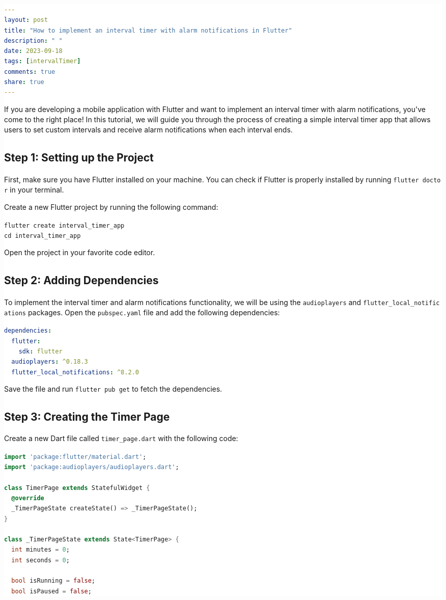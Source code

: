 ```yaml
---
layout: post
title: "How to implement an interval timer with alarm notifications in Flutter"
description: " "
date: 2023-09-18
tags: [intervalTimer]
comments: true
share: true
---
```


If you are developing a mobile application with Flutter and want to implement an interval timer with alarm notifications, you've come to the right place! In this tutorial, we will guide you through the process of creating a simple interval timer app that allows users to set custom intervals and receive alarm notifications when each interval ends.

## Step 1: Setting up the Project

First, make sure you have Flutter installed on your machine. You can check if Flutter is properly installed by running `flutter doctor` in your terminal.

Create a new Flutter project by running the following command:

```
flutter create interval_timer_app
cd interval_timer_app
```

Open the project in your favorite code editor.

## Step 2: Adding Dependencies

To implement the interval timer and alarm notifications functionality, we will be using the `audioplayers` and `flutter_local_notifications` packages. Open the `pubspec.yaml` file and add the following dependencies:

```yaml
dependencies:
  flutter:
    sdk: flutter
  audioplayers: ^0.18.3
  flutter_local_notifications: ^8.2.0
```

Save the file and run `flutter pub get` to fetch the dependencies.

## Step 3: Creating the Timer Page

Create a new Dart file called `timer_page.dart` with the following code:

```dart
import 'package:flutter/material.dart';
import 'package:audioplayers/audioplayers.dart';

class TimerPage extends StatefulWidget {
  @override
  _TimerPageState createState() => _TimerPageState();
}

class _TimerPageState extends State<TimerPage> {
  int minutes = 0;
  int seconds = 0;

  bool isRunning = false;
  bool isPaused = false;

```